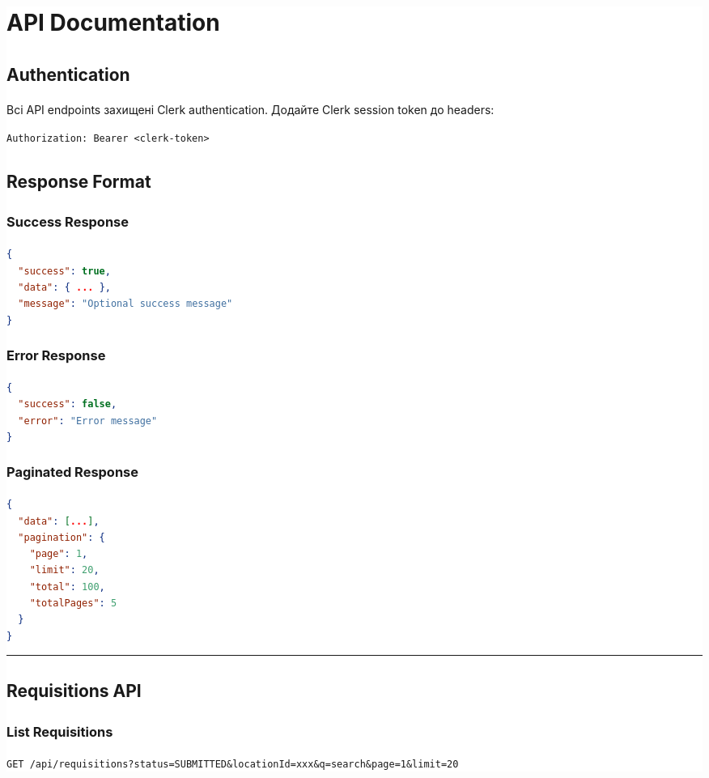 # API Documentation

## Authentication

Всі API endpoints захищені Clerk authentication. Додайте Clerk session token до headers:

```
Authorization: Bearer <clerk-token>
```

## Response Format

### Success Response
```json
{
  "success": true,
  "data": { ... },
  "message": "Optional success message"
}
```

### Error Response
```json
{
  "success": false,
  "error": "Error message"
}
```

### Paginated Response
```json
{
  "data": [...],
  "pagination": {
    "page": 1,
    "limit": 20,
    "total": 100,
    "totalPages": 5
  }
}
```

---

## Requisitions API

### List Requisitions
```http
GET /api/requisitions?status=SUBMITTED&locationId=xxx&q=search&page=1&limit=20
```
